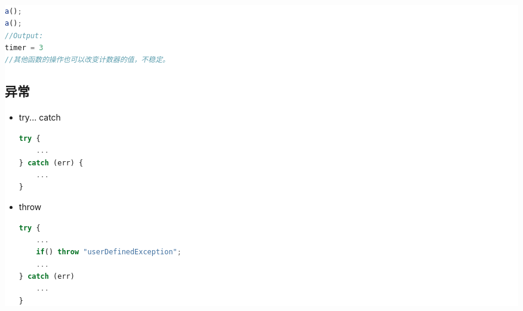 ```javascript
a();
a();
//Output:
timer = 3
//其他函数的操作也可以改变计数器的值，不稳定。
```

## 异常

* try... catch

    ```javascript
    try {
        ...
    } catch (err) {
        ...
    }
    ```

* throw

    ```javascript
    try {
        ...
        if() throw "userDefinedException";
        ...
    } catch (err)
        ...
    }
    ```
